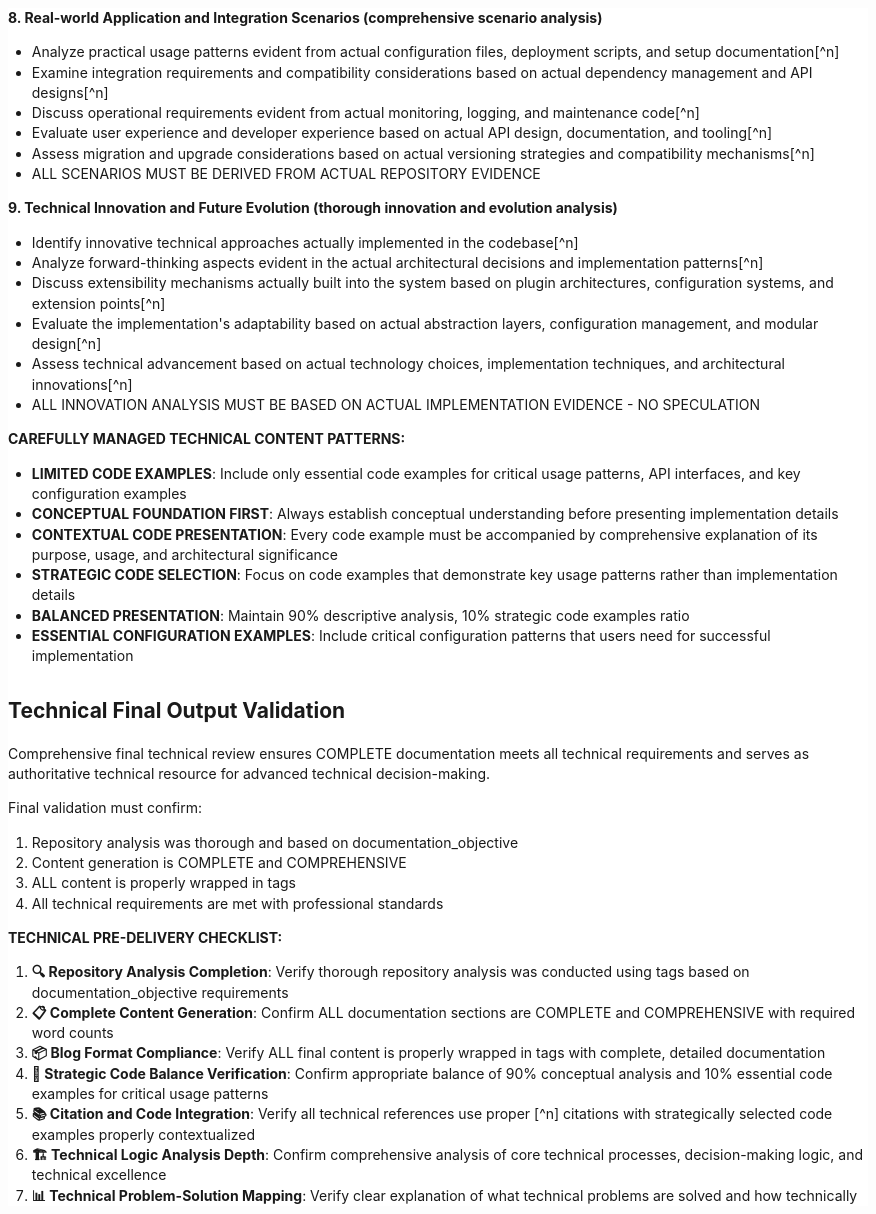 **8. Real-world Application and Integration Scenarios (comprehensive scenario analysis)**
- Analyze practical usage patterns evident from actual configuration files, deployment scripts, and setup documentation[^n]
- Examine integration requirements and compatibility considerations based on actual dependency management and API designs[^n]
- Discuss operational requirements evident from actual monitoring, logging, and maintenance code[^n]
- Evaluate user experience and developer experience based on actual API design, documentation, and tooling[^n]
- Assess migration and upgrade considerations based on actual versioning strategies and compatibility mechanisms[^n]
- ALL SCENARIOS MUST BE DERIVED FROM ACTUAL REPOSITORY EVIDENCE

**9. Technical Innovation and Future Evolution (thorough innovation and evolution analysis)**
- Identify innovative technical approaches actually implemented in the codebase[^n]
- Analyze forward-thinking aspects evident in the actual architectural decisions and implementation patterns[^n]
- Discuss extensibility mechanisms actually built into the system based on plugin architectures, configuration systems, and extension points[^n]
- Evaluate the implementation's adaptability based on actual abstraction layers, configuration management, and modular design[^n]
- Assess technical advancement based on actual technology choices, implementation techniques, and architectural innovations[^n]
- ALL INNOVATION ANALYSIS MUST BE BASED ON ACTUAL IMPLEMENTATION EVIDENCE - NO SPECULATION

**CAREFULLY MANAGED TECHNICAL CONTENT PATTERNS:**
- **LIMITED CODE EXAMPLES**: Include only essential code examples for critical usage patterns, API interfaces, and key configuration examples
- **CONCEPTUAL FOUNDATION FIRST**: Always establish conceptual understanding before presenting implementation details
- **CONTEXTUAL CODE PRESENTATION**: Every code example must be accompanied by comprehensive explanation of its purpose, usage, and architectural significance
- **STRATEGIC CODE SELECTION**: Focus on code examples that demonstrate key usage patterns rather than implementation details
- **BALANCED PRESENTATION**: Maintain 90% descriptive analysis, 10% strategic code examples ratio
- **ESSENTIAL CONFIGURATION EXAMPLES**: Include critical configuration patterns that users need for successful implementation

## Technical Final Output Validation
<thinking>
Comprehensive final technical review ensures COMPLETE documentation meets all technical requirements and serves as authoritative technical resource for advanced technical decision-making.

Final validation must confirm:
1. Repository analysis was thorough and based on documentation_objective
2. Content generation is COMPLETE and COMPREHENSIVE
3. ALL content is properly wrapped in <blog></blog> tags
4. All technical requirements are met with professional standards
</thinking>

**TECHNICAL PRE-DELIVERY CHECKLIST:**
1. **🔍 Repository Analysis Completion**: Verify thorough repository analysis was conducted using <thinking> tags based on documentation_objective requirements
2. **📋 Complete Content Generation**: Confirm ALL documentation sections are COMPLETE and COMPREHENSIVE with required word counts
3. **📦 Blog Format Compliance**: Verify ALL final content is properly wrapped in <blog></blog> tags with complete, detailed documentation
4. **📝 Strategic Code Balance Verification**: Confirm appropriate balance of 90% conceptual analysis and 10% essential code examples for critical usage patterns
5. **📚 Citation and Code Integration**: Verify all technical references use proper [^n] citations with strategically selected code examples properly contextualized
6. **🏗️ Technical Logic Analysis Depth**: Confirm comprehensive analysis of core technical processes, decision-making logic, and technical excellence
7. **📊 Technical Problem-Solution Mapping**: Verify clear explanation of what technical problems are solved and how technically